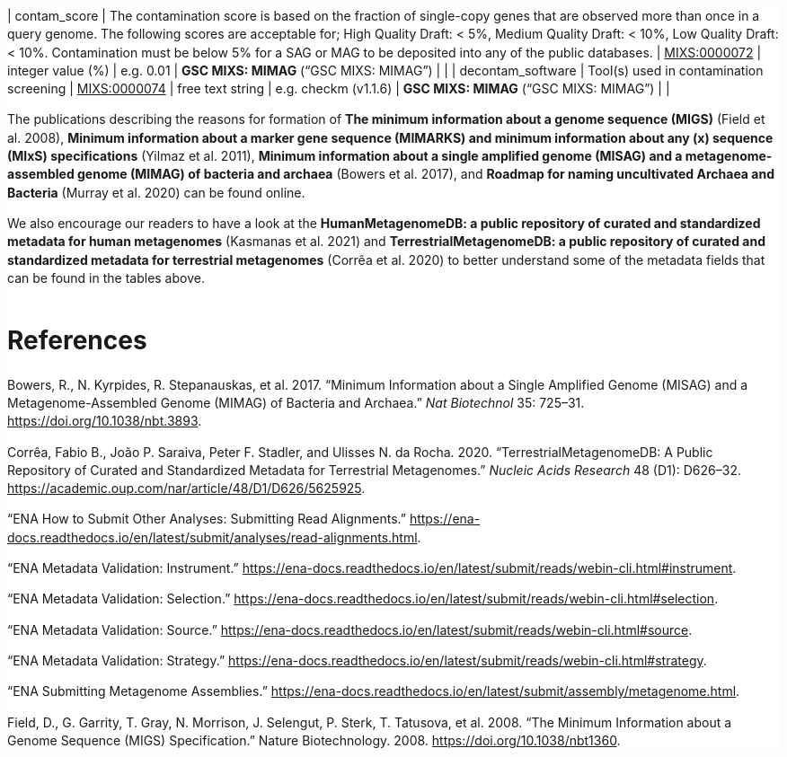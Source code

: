 | contam_score          | The contamination score is based on the fraction of single-copy genes that are observed more than once in a query genome. The following scores are acceptable for; High Quality Draft: \< 5%, Medium Quality Draft: \< 10%, Low Quality Draft: \< 10%. Contamination must be below 5% for a SAG or MAG to be deposited into any of the public databases.                                                                                                                                                                                                                                                                                                                                                                                                                                                                                                                                                                                                                                                                                                                                               | [MIXS:0000072](https://w3id.org/mixs/0000072)                                                                                                                               | integer value (%)                           | e.g. 0.01                                                                          | **GSC MIXS: MIMAG** (“GSC MIXS: MIMAG”)                                                                                              |     |
| decontam_software     | Tool(s) used in contamination screening                                                                                                                                                                                                                                                                                                                                                                                                                                                                                                                                                                                                                                                                                                                                                                                                                                                                                                                                                                                                                                                                | [MIXS:0000074](https://w3id.org/mixs/0000074)                                                                                                                               | free text string                            | e.g. checkm (v1.1.6)                                                               | **GSC MIXS: MIMAG** (“GSC MIXS: MIMAG”)                                                                                              |     |

The publications describing the reasons for formation of **The minimum
information about a genome sequence (MIGS)** (Field et al. 2008),
**Minimum information about a marker gene sequence (MIMARKS) and minimum
information about any (x) sequence (MIxS) specifications** (Yilmaz et
al. 2011), **Minimum information about a single amplified genome (MISAG)
and a metagenome-assembled genome (MIMAG) of bacteria and archaea**
(Bowers et al. 2017), and **Roadmap for naming uncultivated Archaea and
Bacteria** (Murray et al. 2020) can be found online.

We also encourage our readers to have a look at the **HumanMetagenomeDB:
a public repository of curated and standardized metadata for human
metagenomes** (Kasmanas et al. 2021) and **TerrestrialMetagenomeDB: a
public repository of curated and standardized metadata for terrestrial
metagenomes** (Corrêa et al. 2020) to better understand some of the
metadata fields that can be found in the tables above.

# References

Bowers, R., N. Kyrpides, R. Stepanauskas, et al. 2017. “Minimum
Information about a Single Amplified Genome (MISAG) and a
Metagenome-Assembled Genome (MIMAG) of Bacteria and Archaea.” *Nat
Biotechnol* 35: 725–31. <https://doi.org/10.1038/nbt.3893>.

Corrêa, Fabio B., João P. Saraiva, Peter F. Stadler, and Ulisses N. da
Rocha. 2020. “TerrestrialMetagenomeDB: A Public Repository of Curated
and Standardized Metadata for Terrestrial Metagenomes.” *Nucleic Acids
Research* 48 (D1): D626–32.
<https://academic.oup.com/nar/article/48/D1/D626/5625925>.

“ENA How to Submit Other Analyses: Submitting Read Alignments.”
<https://ena-docs.readthedocs.io/en/latest/submit/analyses/read-alignments.html>.

“ENA Metadata Validation: Instrument.”
<https://ena-docs.readthedocs.io/en/latest/submit/reads/webin-cli.html#instrument>.

“ENA Metadata Validation: Selection.”
<https://ena-docs.readthedocs.io/en/latest/submit/reads/webin-cli.html#selection>.

“ENA Metadata Validation: Source.”
<https://ena-docs.readthedocs.io/en/latest/submit/reads/webin-cli.html#source>.

“ENA Metadata Validation: Strategy.”
<https://ena-docs.readthedocs.io/en/latest/submit/reads/webin-cli.html#strategy>.

“ENA Submitting Metagenome Assemblies.”
<https://ena-docs.readthedocs.io/en/latest/submit/assembly/metagenome.html>.

Field, D., G. Garrity, T. Gray, N. Morrison, J. Selengut, P. Sterk, T.
Tatusova, et al. 2008. “The Minimum Information about a Genome Sequence
(MIGS) Specification.” Nature Biotechnology. 2008.
<https://doi.org/10.1038/nbt1360>.
